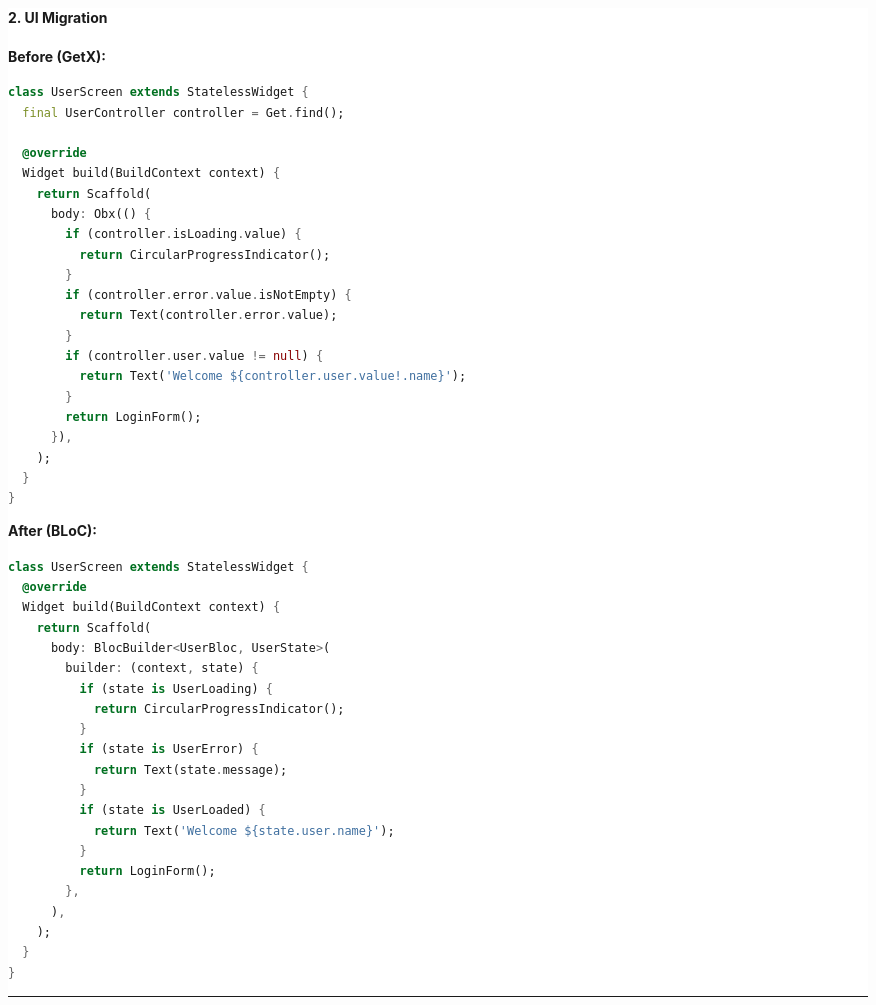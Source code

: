 #### 2. **UI Migration**

**Before (GetX):**
```dart
class UserScreen extends StatelessWidget {
  final UserController controller = Get.find();

  @override
  Widget build(BuildContext context) {
    return Scaffold(
      body: Obx(() {
        if (controller.isLoading.value) {
          return CircularProgressIndicator();
        }
        if (controller.error.value.isNotEmpty) {
          return Text(controller.error.value);
        }
        if (controller.user.value != null) {
          return Text('Welcome ${controller.user.value!.name}');
        }
        return LoginForm();
      }),
    );
  }
}
```

**After (BLoC):**
```dart
class UserScreen extends StatelessWidget {
  @override
  Widget build(BuildContext context) {
    return Scaffold(
      body: BlocBuilder<UserBloc, UserState>(
        builder: (context, state) {
          if (state is UserLoading) {
            return CircularProgressIndicator();
          }
          if (state is UserError) {
            return Text(state.message);
          }
          if (state is UserLoaded) {
            return Text('Welcome ${state.user.name}');
          }
          return LoginForm();
        },
      ),
    );
  }
}
```

---
